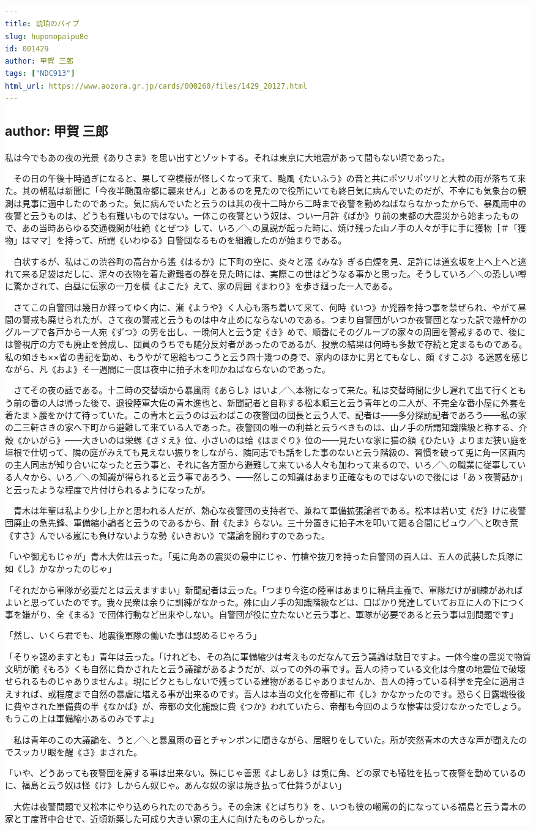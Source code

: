 ```yaml
---
title: 琥珀のパイプ
slug: huponopaipu8e
id: 001429
author: 甲賀 三郎
tags: ["NDC913"]
html_url: https://www.aozora.gr.jp/cards/000260/files/1429_20127.html
---
```


## author: 甲賀 三郎

私は今でもあの夜の光景《ありさま》を思い出すとゾットする。それは東京に大地震があって間もない頃であった。

　その日の午後十時過ぎになると、果して空模様が怪しくなって来て、颱風《たいふう》の音と共にポツリポツリと大粒の雨が落ちて来た。其の朝私は新聞に「今夜半颱風帝都に襲来せん」とあるのを見たので役所にいても終日気に病んでいたのだが、不幸にも気象台の観測は見事に適中したのであった。気に病んでいたと云うのは其の夜十二時から二時まで夜警を勤めねばならなかったからで、暴風雨中の夜警と云うものは、どうも有難いものではない。一体この夜警という奴は、つい一月許《ばか》り前の東都の大震災から始まったもので、あの当時あらゆる交通機関が杜絶《とぜつ》して、いろ／＼の風説が起った時に、焼け残った山ノ手の人々が手に手に獲物［＃「獲物」はママ］を持って、所謂《いわゆる》自警団なるものを組織したのが始まりである。

　白状するが、私はこの渋谷町の高台から遙《はるか》に下町の空に、炎々と漲《みな》ぎる白煙を見、足許には道玄坂を上へ上へと逃れて来る足袋はだしに、泥々の衣物を着た避難者の群を見た時には、実際この世はどうなる事かと思った。そうしていろ／＼の恐しい噂に驚かされて、白昼に伝家の一刀を横《よこた》えて、家の周囲《まわり》を歩き廻った一人である。

　さてこの自警団は幾日か経ってゆく内に、漸《ようや》く人心も落ち着いて来て、何時《いつ》か兇器を持つ事を禁ぜられ、やがて昼間の警戒も廃せられたが、さて夜の警戒と云うものは中々止めにならないのである。つまり自警団がいつか夜警団となった訳で幾軒かのグループで各戸から一人宛《ずつ》の男を出し、一晩何人と云う定《き》めで、順番にそのグループの家々の周囲を警戒するので、後には警視庁の方でも廃止を賛成し、団員のうちでも随分反対者があったのであるが、投票の結果は何時も多数で存続と定まるものである。私の如きも××省の書記を勤め、もうやがて恩給もつこうと云う四十幾つの身で、家内のほかに男とてもなし、頗《すこぶ》る迷惑を感じながら、凡《およ》そ一週間に一度は夜中に拍子木を叩かねばならないのであった。

　さてその夜の話である。十二時の交替頃から暴風雨《あらし》はいよ／＼本物になって来た。私は交替時間に少し遅れて出て行くともう前の番の人は帰った後で、退役陸軍大佐の青木進也と、新聞記者と自称する松本順三と云う青年との二人が、不完全な番小屋に外套を着たまゝ腰をかけて待っていた。この青木と云うのは云わばこの夜警団の団長と云う人で、記者は――多分探訪記者であろう――私の家の二三軒さきの家へ下町から避難して来ている人であった。夜警団の唯一の利益と云うべきものは、山ノ手の所謂知識階級と称する、介殻《かいがら》――大きいのは栄螺《さゞえ》位、小さいのは蛤《はまぐり》位の――見たいな家に猫の額《ひたい》よりまだ狭い庭を垣根で仕切って、隣の庭がみえても見えない振りをしながら、隣同志でも話をした事のないと云う階級の、習慣を破って兎に角一区画内の主人同志が知り合いになったと云う事と、それに各方面から避難して来ている人々も加わって来るので、いろ／＼の職業に従事している人々から、いろ／＼の知識が得られると云う事であろう、――然しこの知識はあまり正確なものではないので後には「あゝ夜警話か」と云ったような程度で片付けられるようになったが。

　青木は年輩は私より少し上かと思われる人だが、熱心な夜警団の支持者で、兼ねて軍備拡張論者である。松本は若い丈《だ》けに夜警団廃止の急先鋒、軍備縮小論者と云うのであるから、耐《たま》らない。三十分置きに拍子木を叩いて廻る合間にピュウ／＼と吹き荒《すさ》んでいる嵐にも負けないような勢《いきおい》で議論を闘わすのであった。

「いや御尤もじゃが」青木大佐は云った。「兎に角あの震災の最中にじゃ、竹槍や抜刀を持った自警団の百人は、五人の武装した兵隊に如《し》かなかったのじゃ」

「それだから軍隊が必要だとは云えますまい」新聞記者は云った。「つまり今迄の陸軍はあまりに精兵主義で、軍隊だけが訓練があればよいと思っていたのです。我々民衆は余りに訓練がなかった。殊に山ノ手の知識階級などは、口ばかり発達していてお互に人の下につく事を嫌がり、全《まる》で団体行動など出来やしない。自警団が役に立たないと云う事と、軍隊が必要であると云う事は別問題です」

「然し、いくら君でも、地震後軍隊の働いた事は認めるじゃろう」

「そりゃ認めますとも」青年は云った。「けれども、その為に軍備縮少は考えものだなんて云う議論は駄目ですよ。一体今度の震災で物質文明が脆《もろ》くも自然に負かされたと云う議論があるようだが、以っての外の事です。吾人の持っている文化は今度の地震位で破壊せられるものじゃありませんよ。現にビクともしないで残っている建物があるじゃありませんか、吾人の持っている科学を完全に適用さえすれば、或程度まで自然の暴虐に堪える事が出来るのです。吾人は本当の文化を帝都に布《し》かなかったのです。恐らく日露戦役後に費やされた軍備費の半《なかば》が、帝都の文化施設に費《つか》われていたら、帝都も今回のような惨害は受けなかったでしょう。もうこの上は軍備縮小あるのみですよ」

　私は青年のこの大議論を、うと／＼と暴風雨の音とチャンポンに聞きながら、居眠りをしていた。所が突然青木の大きな声が聞えたのでスッカリ眼を醒《さ》まされた。

「いや、どうあっても夜警団を廃する事は出来ない。殊にじゃ善悪《よしあし》は兎に角、どの家でも犠牲を払って夜警を勤めているのに、福島と云う奴は怪《け》しからん奴じゃ。あんな奴の家は焼き払って仕舞うがよい」

　大佐は夜警問題で又松本にやり込められたのであろう。その余沫《とばちり》を、いつも彼の嘲罵の的になっている福島と云う青木の家と丁度背中合せで、近頃新築した可成り大きい家の主人に向けたものらしかった。
